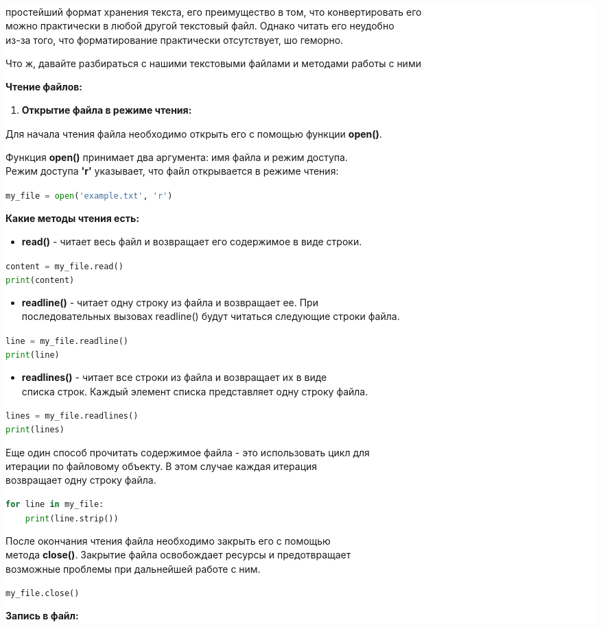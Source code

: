 простейший формат хранения текста, его преимущество в том, что конвертировать его                
можно практически в любой другой текстовый файл. Однако читать его неудобно                  
из-за того, что форматирование практически отсутствует, шо геморно.

Что ж, давайте разбираться с нашими текстовыми файлами и методами работы с ними

**Чтение файлов:**

1) **Открытие файла в режиме чтения:**

Для начала чтения файла необходимо открыть его с помощью функции **open()**.                  

Функция **open()** принимает два аргумента: имя файла и режим доступа.                   
Режим доступа **'r'** указывает, что файл открывается в режиме чтения:

```python
my_file = open('example.txt', 'r')
```

**Какие методы чтения есть:**

* **read()** - читает весь файл и возвращает его содержимое в виде строки.                         

```python
content = my_file.read()
print(content)
```

* **readline()** - читает одну строку из файла и возвращает ее. При              
последовательных вызовах readline() будут читаться следующие строки файла.              

```python
line = my_file.readline()
print(line)
```

* **readlines()** - читает все строки из файла и возвращает их в виде                 
списка строк. Каждый элемент списка представляет одну строку файла.                    

```python
lines = my_file.readlines()
print(lines)
```

Еще один способ прочитать содержимое файла - это использовать цикл для                    
итерации по файловому объекту. В этом случае каждая итерация                       
возвращает одну строку файла.               

```python
for line in my_file:
    print(line.strip())
```

После окончания чтения файла необходимо закрыть его с помощью                    
метода **close()**. Закрытие файла освобождает ресурсы и предотвращает                        
возможные проблемы при дальнейшей работе с ним.

```python
my_file.close()
```

**Запись в файл:**
